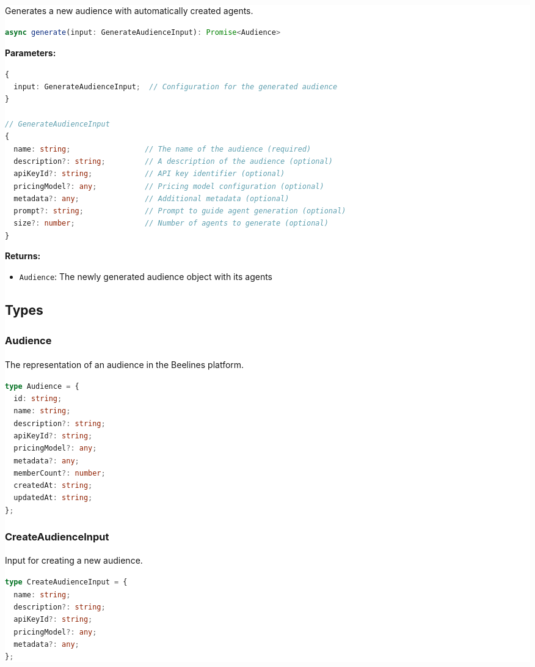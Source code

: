 Generates a new audience with automatically created agents.

```typescript
async generate(input: GenerateAudienceInput): Promise<Audience>
```

**Parameters:**
```typescript
{
  input: GenerateAudienceInput;  // Configuration for the generated audience
}

// GenerateAudienceInput
{
  name: string;                 // The name of the audience (required)
  description?: string;         // A description of the audience (optional)
  apiKeyId?: string;            // API key identifier (optional)
  pricingModel?: any;           // Pricing model configuration (optional)
  metadata?: any;               // Additional metadata (optional)
  prompt?: string;              // Prompt to guide agent generation (optional)
  size?: number;                // Number of agents to generate (optional)
}
```

**Returns:**
- `Audience`: The newly generated audience object with its agents

## Types

### Audience

The representation of an audience in the Beelines platform.

```typescript
type Audience = {
  id: string;
  name: string;
  description?: string;
  apiKeyId?: string;
  pricingModel?: any;
  metadata?: any;
  memberCount?: number;
  createdAt: string;
  updatedAt: string;
};
```

### CreateAudienceInput

Input for creating a new audience.

```typescript
type CreateAudienceInput = {
  name: string;
  description?: string;
  apiKeyId?: string;
  pricingModel?: any;
  metadata?: any;
};
```
